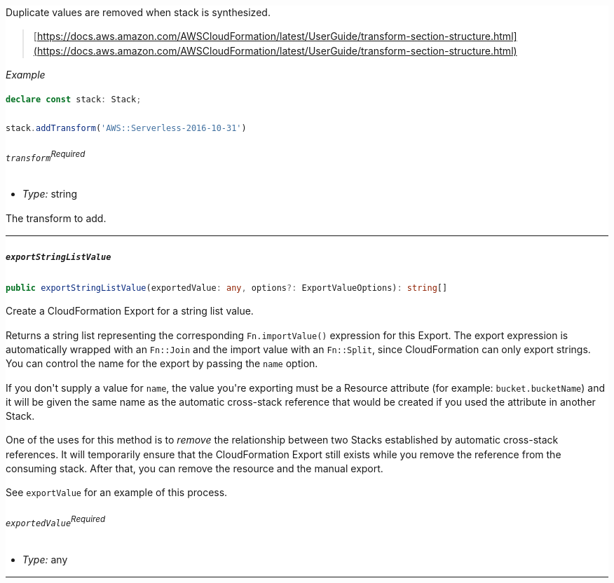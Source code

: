 Duplicate values are removed when stack is synthesized.

> [https://docs.aws.amazon.com/AWSCloudFormation/latest/UserGuide/transform-section-structure.html](https://docs.aws.amazon.com/AWSCloudFormation/latest/UserGuide/transform-section-structure.html)

*Example*

```typescript
declare const stack: Stack;

stack.addTransform('AWS::Serverless-2016-10-31')
```


###### `transform`<sup>Required</sup> <a name="transform" id="aws-data-landing-zone.AuditGlobalStack.addTransform.parameter.transform"></a>

- *Type:* string

The transform to add.

---

##### `exportStringListValue` <a name="exportStringListValue" id="aws-data-landing-zone.AuditGlobalStack.exportStringListValue"></a>

```typescript
public exportStringListValue(exportedValue: any, options?: ExportValueOptions): string[]
```

Create a CloudFormation Export for a string list value.

Returns a string list representing the corresponding `Fn.importValue()`
expression for this Export. The export expression is automatically wrapped with an
`Fn::Join` and the import value with an `Fn::Split`, since CloudFormation can only
export strings. You can control the name for the export by passing the `name` option.

If you don't supply a value for `name`, the value you're exporting must be
a Resource attribute (for example: `bucket.bucketName`) and it will be
given the same name as the automatic cross-stack reference that would be created
if you used the attribute in another Stack.

One of the uses for this method is to *remove* the relationship between
two Stacks established by automatic cross-stack references. It will
temporarily ensure that the CloudFormation Export still exists while you
remove the reference from the consuming stack. After that, you can remove
the resource and the manual export.

See `exportValue` for an example of this process.

###### `exportedValue`<sup>Required</sup> <a name="exportedValue" id="aws-data-landing-zone.AuditGlobalStack.exportStringListValue.parameter.exportedValue"></a>

- *Type:* any

---
